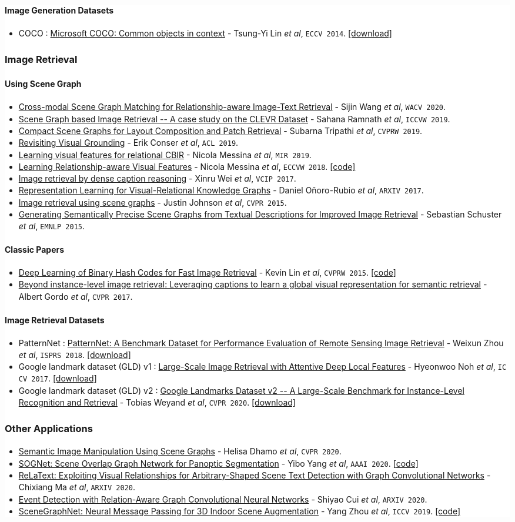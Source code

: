 #### Image Generation Datasets
* COCO : [Microsoft COCO: Common objects in context](https://arxiv.org/abs/1405.0312) - Tsung-Yi Lin _et al_, `ECCV 2014`. [[download]](http://cocodataset.org/#home)

### Image Retrieval
#### Using Scene Graph
* [Cross-modal Scene Graph Matching for Relationship-aware Image-Text Retrieval](https://arxiv.org/abs/1910.05134) - Sijin Wang _et al_, `WACV 2020`.
* [Scene Graph based Image Retrieval -- A case study on the CLEVR Dataset](https://arxiv.org/abs/1911.00850) - Sahana Ramnath _et al_, `ICCVW 2019`. 
* [Compact Scene Graphs for Layout Composition and Patch Retrieval](https://arxiv.org/abs/1904.09348) - Subarna Tripathi _et al_, `CVPRW 2019`. 
* [Revisiting Visual Grounding](https://arxiv.org/abs/1904.02225) - Erik Conser _et al_, `ACL 2019`. 
* [Learning visual features for relational CBIR](https://link.springer.com/article/10.1007/s13735-019-00178-7) - Nicola Messina _et al_, `MIR 2019`. 
* [Learning Relationship-aware Visual Features](http://openaccess.thecvf.com/content_ECCVW_2018/papers/11132/Messina_Learning_Relationship-aware_Visual_Features_ECCVW_2018_paper.pdf) - Nicola Messina _et al_, `ECCVW 2018`. [[code]](https://github.com/mesnico/learning-relationship-aware-visual-features)
* [Image retrieval by dense caption reasoning](http://qugank.github.io/papers/VCIP17.pdf) - Xinru Wei _et al_, `VCIP 2017`. 
* [Representation Learning for Visual-Relational Knowledge Graphs](https://arxiv.org/abs/1709.02314v5) - Daniel Oñoro-Rubio _et al_, `ARXIV 2017`. 
* [Image retrieval using scene graphs](https://ieeexplore.ieee.org/document/7298990) - Justin Johnson _et al_, `CVPR 2015`. 
* [Generating Semantically Precise Scene Graphs from Textual Descriptions for Improved Image Retrieval](https://www.semanticscholar.org/paper/Generating-Semantically-Precise-Scene-Graphs-from-Schuster-Krishna/2606e6a5759c030e259ebf3f4261b9c04a36a609) - Sebastian Schuster _et al_, `EMNLP 2015`. 

#### Classic Papers
* [Deep Learning of Binary Hash Codes for Fast Image Retrieval](https://www.iis.sinica.edu.tw/~kevinlin311.tw/cvprw15.pdf) - Kevin Lin _et al_, `CVPRW 2015`. [[code]](https://github.com/kevinlin311tw/caffe-cvprw15)
* [Beyond instance-level image retrieval: Leveraging captions to learn a global visual representation for semantic retrieval](http://openaccess.thecvf.com/content_cvpr_2017/papers/Gordo_Beyond_Instance-Level_Image_CVPR_2017_paper.pdf) - Albert Gordo _et al_, `CVPR 2017`.

#### Image Retrieval Datasets
* PatternNet : [PatternNet: A Benchmark Dataset for Performance Evaluation of Remote Sensing Image Retrieval](https://arxiv.org/abs/1706.03424) - Weixun Zhou _et al_, `ISPRS 2018`. [[download]](https://sites.google.com/view/zhouwx/dataset)
* Google landmark dataset (GLD) v1 : [Large-Scale Image Retrieval with Attentive Deep Local Features](https://arxiv.org/abs/1612.06321) - Hyeonwoo Noh _et al_, `ICCV 2017`. [[download]](https://github.com/tensorflow/models/tree/master/research/delf)
* Google landmark dataset (GLD) v2 : [Google Landmarks Dataset v2 -- A Large-Scale Benchmark for Instance-Level Recognition and Retrieval](https://arxiv.org/abs/2004.01804) - Tobias Weyand _et al_, `CVPR 2020`. [[download]](https://github.com/cvdfoundation/google-landmark)

### Other Applications
* [Semantic Image Manipulation Using Scene Graphs](https://arxiv.org/pdf/2004.03677.pdf) - Helisa Dhamo _et al_, `CVPR 2020`.
* [SOGNet: Scene Overlap Graph Network for Panoptic Segmentation](https://arxiv.org/abs/1911.07527) - Yibo Yang _et al_, `AAAI 2020`. [[code]](https://github.com/LaoYang1994/SOGNet)
* [ReLaText: Exploiting Visual Relationships for Arbitrary-Shaped Scene Text Detection with Graph Convolutional Networks](https://arxiv.org/abs/2003.06999) - Chixiang Ma _et al_, `ARXIV 2020`.
* [Event Detection with Relation-Aware Graph Convolutional Neural Networks](https://arxiv.org/abs/2002.10757) - Shiyao Cui _et al_, `ARXIV 2020`.
* [SceneGraphNet: Neural Message Passing for 3D Indoor Scene Augmentation](https://arxiv.org/abs/1907.11308) - Yang Zhou _et al_, `ICCV 2019`. [[code]](https://github.com/yzhou359/3DIndoor-SceneGraphNet)